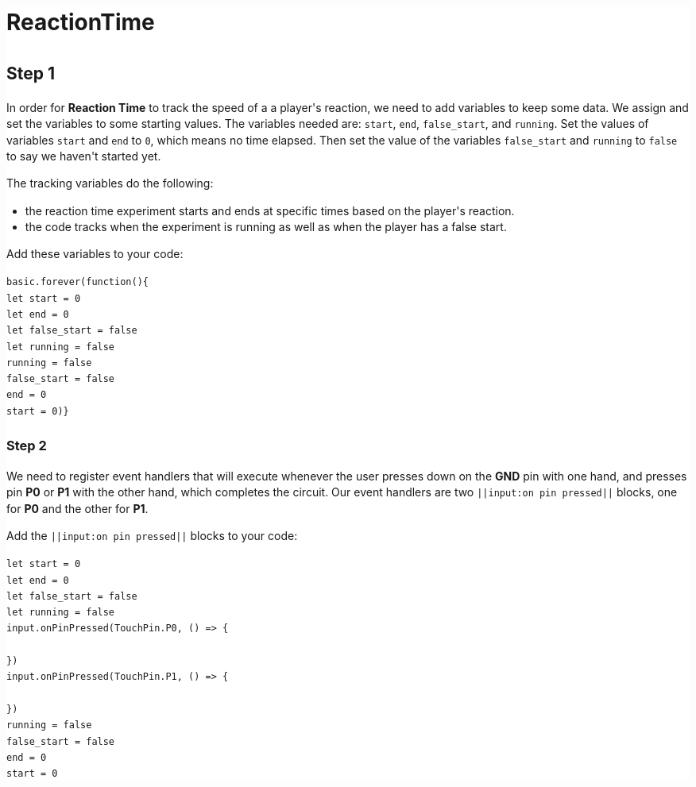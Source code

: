 # ReactionTime

## Step 1

In order for **Reaction Time** to track the speed of a a player's reaction, we need to add variables to keep some data. We assign and set the variables to some starting values. The variables needed are: `start`, `end`, `false_start`, and `running`. Set the values of variables `start` and `end` to `0`, which means no time elapsed. Then set the value of the variables `false_start` and `running` to `false` to say we haven't started yet.

The tracking variables do the following:
- the reaction time experiment starts and ends at specific times based on the player's reaction.
- the code tracks when the experiment is running as well as when the player has a false start.

Add these variables to your code:

```blocks
basic.forever(function(){
let start = 0
let end = 0
let false_start = false
let running = false
running = false
false_start = false
end = 0
start = 0)}
```

### Step 2

We need to register event handlers that will execute whenever the user presses down on the **GND** pin with one hand, and presses pin **P0** or **P1** with the other hand, which completes the circuit. Our event handlers are two ``||input:on pin pressed||`` blocks, one for **P0** and the other for **P1**.

Add the  ``||input:on pin pressed||`` blocks to your code:

```blocks
let start = 0
let end = 0
let false_start = false
let running = false
input.onPinPressed(TouchPin.P0, () => {

})
input.onPinPressed(TouchPin.P1, () => {

})
running = false
false_start = false
end = 0
start = 0
```
